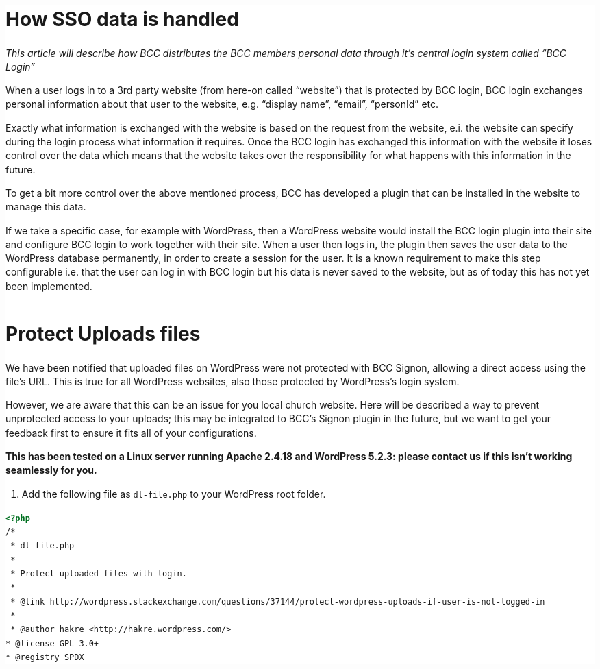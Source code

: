 # How SSO data is handled

_This article will describe how BCC distributes the BCC members personal data through it’s central login system called
“BCC Login”_

When a user logs in to a 3rd party website (from here-on called “website”) that is protected by BCC login, BCC login
exchanges personal information about that user to the website, e.g. “display name”, “email”, “personId” etc.

Exactly what information is exchanged with the website is based on the request from the website, e.i. the website can
specify during the login process what information it requires. Once the BCC login has exchanged this information with
the website it loses control over the data which means that the website takes over the responsibility for what happens
with this information in the future.

To get a bit more control over the above mentioned process, BCC has developed a plugin that can be installed in the
website to manage this data.

If we take a specific case, for example with WordPress, then a WordPress website would install the BCC login plugin into
their site and configure BCC login to work together with their site. When a user then logs in, the plugin then saves the
user data to the WordPress database permanently, in order to create a session for the user. It is a known requirement to
make this step configurable i.e. that the user can log in with BCC login but his data is never saved to the website, but
as of today this has not yet been implemented.

# Protect Uploads files

We have been notified that uploaded files on WordPress were not protected with BCC Signon, allowing a direct access
using the file’s URL. This is true for all WordPress websites, also those protected by WordPress’s login system.

However, we are aware that this can be an issue for you local church website. Here will be described a way to prevent
unprotected access to your uploads; this may be integrated to BCC’s Signon plugin in the future, but we want to get your
feedback first to ensure it fits all of your configurations.

**This has been tested on a Linux server running Apache 2.4.18 and WordPress 5.2.3: please contact us if this isn’t
working seamlessly for you.**

1. Add the following file as ``dl-file.php`` to your WordPress root folder.

````html
<?php
/*
 * dl-file.php
 *
 * Protect uploaded files with login.
 *
 * @link http://wordpress.stackexchange.com/questions/37144/protect-wordpress-uploads-if-user-is-not-logged-in
 *
 * @author hakre <http://hakre.wordpress.com/>
* @license GPL-3.0+
* @registry SPDX
````